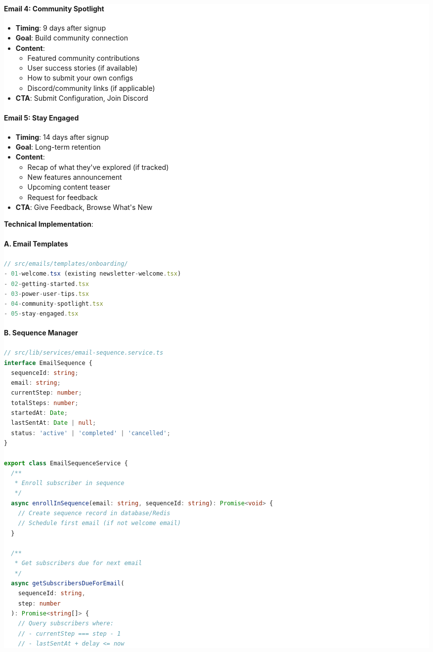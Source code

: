 #### Email 4: Community Spotlight
- **Timing**: 9 days after signup
- **Goal**: Build community connection
- **Content**:
  - Featured community contributions
  - User success stories (if available)
  - How to submit your own configs
  - Discord/community links (if applicable)
- **CTA**: Submit Configuration, Join Discord

#### Email 5: Stay Engaged
- **Timing**: 14 days after signup
- **Goal**: Long-term retention
- **Content**:
  - Recap of what they've explored (if tracked)
  - New features announcement
  - Upcoming content teaser
  - Request for feedback
- **CTA**: Give Feedback, Browse What's New

**Technical Implementation**:

#### A. Email Templates
```typescript
// src/emails/templates/onboarding/
- 01-welcome.tsx (existing newsletter-welcome.tsx)
- 02-getting-started.tsx
- 03-power-user-tips.tsx
- 04-community-spotlight.tsx
- 05-stay-engaged.tsx
```

#### B. Sequence Manager
```typescript
// src/lib/services/email-sequence.service.ts
interface EmailSequence {
  sequenceId: string;
  email: string;
  currentStep: number;
  totalSteps: number;
  startedAt: Date;
  lastSentAt: Date | null;
  status: 'active' | 'completed' | 'cancelled';
}

export class EmailSequenceService {
  /**
   * Enroll subscriber in sequence
   */
  async enrollInSequence(email: string, sequenceId: string): Promise<void> {
    // Create sequence record in database/Redis
    // Schedule first email (if not welcome email)
  }

  /**
   * Get subscribers due for next email
   */
  async getSubscribersDueForEmail(
    sequenceId: string,
    step: number
  ): Promise<string[]> {
    // Query subscribers where:
    // - currentStep === step - 1
    // - lastSentAt + delay <= now
```